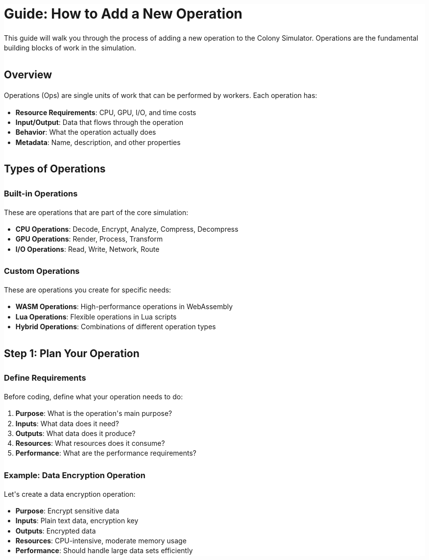 # Guide: How to Add a New Operation

This guide will walk you through the process of adding a new operation to the Colony Simulator. Operations are the fundamental building blocks of work in the simulation.

## Overview

Operations (Ops) are single units of work that can be performed by workers. Each operation has:

- **Resource Requirements**: CPU, GPU, I/O, and time costs
- **Input/Output**: Data that flows through the operation
- **Behavior**: What the operation actually does
- **Metadata**: Name, description, and other properties

## Types of Operations

### Built-in Operations

These are operations that are part of the core simulation:

- **CPU Operations**: Decode, Encrypt, Analyze, Compress, Decompress
- **GPU Operations**: Render, Process, Transform
- **I/O Operations**: Read, Write, Network, Route

### Custom Operations

These are operations you create for specific needs:

- **WASM Operations**: High-performance operations in WebAssembly
- **Lua Operations**: Flexible operations in Lua scripts
- **Hybrid Operations**: Combinations of different operation types

## Step 1: Plan Your Operation

### Define Requirements

Before coding, define what your operation needs to do:

1. **Purpose**: What is the operation's main purpose?
2. **Inputs**: What data does it need?
3. **Outputs**: What data does it produce?
4. **Resources**: What resources does it consume?
5. **Performance**: What are the performance requirements?

### Example: Data Encryption Operation

Let's create a data encryption operation:

- **Purpose**: Encrypt sensitive data
- **Inputs**: Plain text data, encryption key
- **Outputs**: Encrypted data
- **Resources**: CPU-intensive, moderate memory usage
- **Performance**: Should handle large data sets efficiently
